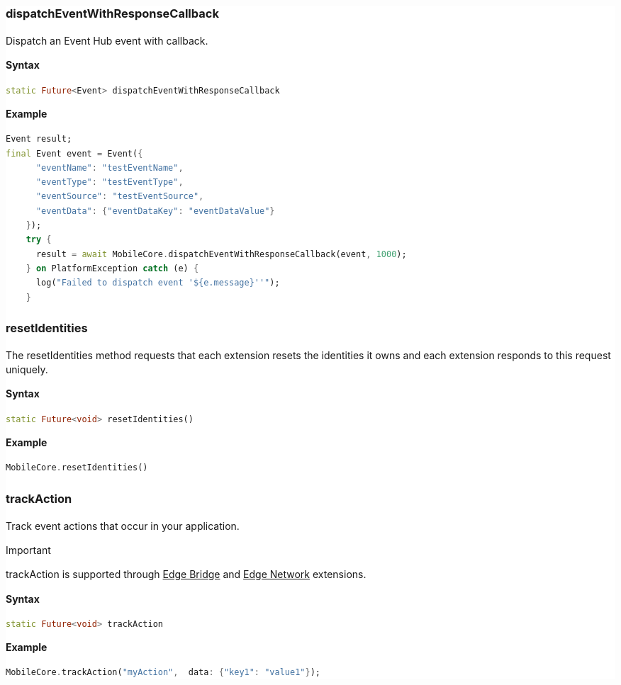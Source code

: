 ### dispatchEventWithResponseCallback
Dispatch an Event Hub event with callback.

**Syntax**
```dart
static Future<Event> dispatchEventWithResponseCallback
```

**Example**
```dart
Event result;
final Event event = Event({
      "eventName": "testEventName",
      "eventType": "testEventType",
      "eventSource": "testEventSource",
      "eventData": {"eventDataKey": "eventDataValue"}
    });
    try {
      result = await MobileCore.dispatchEventWithResponseCallback(event, 1000);
    } on PlatformException catch (e) {
      log("Failed to dispatch event '${e.message}''");
    }
```

### resetIdentities
The resetIdentities method requests that each extension resets the identities it owns and each extension responds to this request uniquely.

**Syntax**
```dart
static Future<void> resetIdentities()
```

**Example**
```dart
MobileCore.resetIdentities()
```

### trackAction
Track event actions that occur in your application.

> [!IMPORTANT]  
> trackAction is supported through [Edge Bridge](https://github.com/adobe/aepsdk_flutter/tree/main/plugins/flutter_aepedgebridge) and [Edge Network](https://github.com/adobe/aepsdk_flutter/tree/main/plugins/flutter_aepedge) extensions. 

**Syntax**
```dart
static Future<void> trackAction
```

**Example**
```dart
MobileCore.trackAction("myAction",  data: {"key1": "value1"});
```
